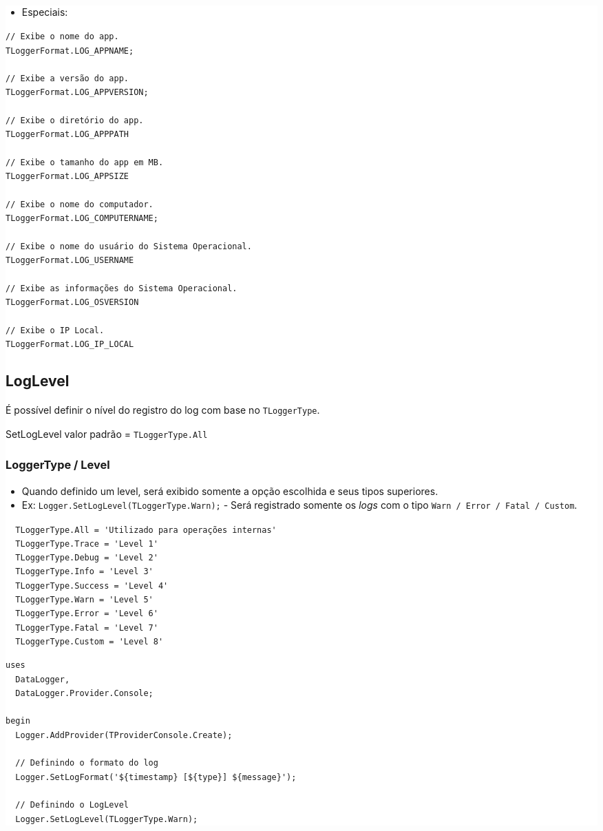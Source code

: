 * Especiais:

```delphi
// Exibe o nome do app.
TLoggerFormat.LOG_APPNAME;

// Exibe a versão do app.
TLoggerFormat.LOG_APPVERSION;

// Exibe o diretório do app.
TLoggerFormat.LOG_APPPATH

// Exibe o tamanho do app em MB.
TLoggerFormat.LOG_APPSIZE

// Exibe o nome do computador.
TLoggerFormat.LOG_COMPUTERNAME;

// Exibe o nome do usuário do Sistema Operacional.
TLoggerFormat.LOG_USERNAME

// Exibe as informações do Sistema Operacional.
TLoggerFormat.LOG_OSVERSION

// Exibe o IP Local.
TLoggerFormat.LOG_IP_LOCAL

```

## LogLevel

É possível definir o nível do registro do log com base no ```TLoggerType```.

SetLogLevel valor padrão = ```TLoggerType.All```

### LoggerType / Level

* Quando definido um level, será exibido somente a opção escolhida e seus tipos superiores.
* Ex: ``` Logger.SetLogLevel(TLoggerType.Warn); ``` - Será registrado somente os _logs_ com o tipo ``` Warn / Error / Fatal / Custom ```.

```delphi
  TLoggerType.All = 'Utilizado para operações internas'
  TLoggerType.Trace = 'Level 1'
  TLoggerType.Debug = 'Level 2'
  TLoggerType.Info = 'Level 3'
  TLoggerType.Success = 'Level 4'
  TLoggerType.Warn = 'Level 5'
  TLoggerType.Error = 'Level 6'
  TLoggerType.Fatal = 'Level 7'
  TLoggerType.Custom = 'Level 8'
```

```delphi
uses
  DataLogger,
  DataLogger.Provider.Console;

begin
  Logger.AddProvider(TProviderConsole.Create);

  // Definindo o formato do log
  Logger.SetLogFormat('${timestamp} [${type}] ${message}');

  // Definindo o LogLevel
  Logger.SetLogLevel(TLoggerType.Warn);
```